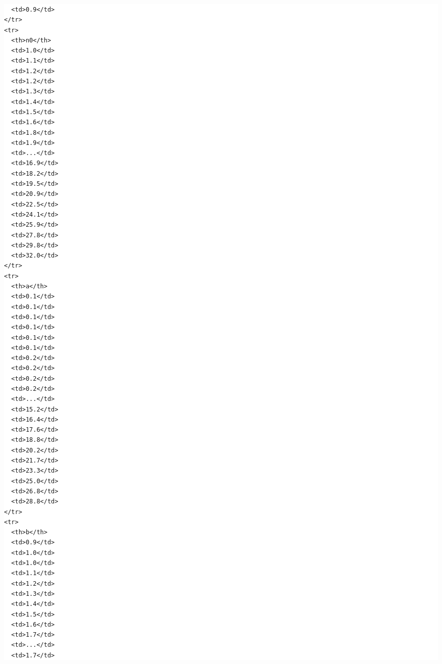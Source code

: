       <td>0.9</td>
    </tr>
    <tr>
      <th>n0</th>
      <td>1.0</td>
      <td>1.1</td>
      <td>1.2</td>
      <td>1.2</td>
      <td>1.3</td>
      <td>1.4</td>
      <td>1.5</td>
      <td>1.6</td>
      <td>1.8</td>
      <td>1.9</td>
      <td>...</td>
      <td>16.9</td>
      <td>18.2</td>
      <td>19.5</td>
      <td>20.9</td>
      <td>22.5</td>
      <td>24.1</td>
      <td>25.9</td>
      <td>27.8</td>
      <td>29.8</td>
      <td>32.0</td>
    </tr>
    <tr>
      <th>a</th>
      <td>0.1</td>
      <td>0.1</td>
      <td>0.1</td>
      <td>0.1</td>
      <td>0.1</td>
      <td>0.1</td>
      <td>0.2</td>
      <td>0.2</td>
      <td>0.2</td>
      <td>0.2</td>
      <td>...</td>
      <td>15.2</td>
      <td>16.4</td>
      <td>17.6</td>
      <td>18.8</td>
      <td>20.2</td>
      <td>21.7</td>
      <td>23.3</td>
      <td>25.0</td>
      <td>26.8</td>
      <td>28.8</td>
    </tr>
    <tr>
      <th>b</th>
      <td>0.9</td>
      <td>1.0</td>
      <td>1.0</td>
      <td>1.1</td>
      <td>1.2</td>
      <td>1.3</td>
      <td>1.4</td>
      <td>1.5</td>
      <td>1.6</td>
      <td>1.7</td>
      <td>...</td>
      <td>1.7</td>